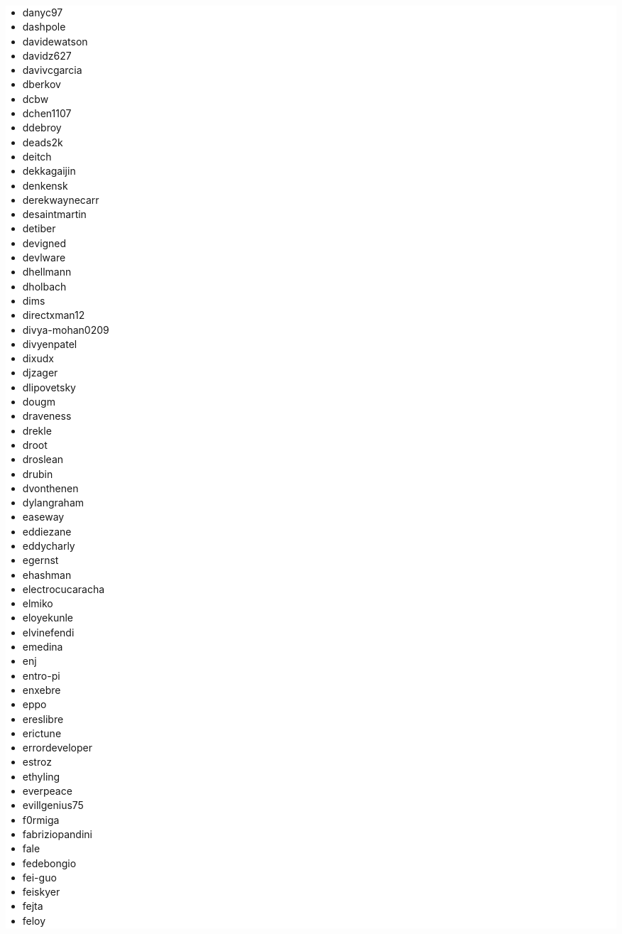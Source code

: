 - danyc97
- dashpole
- davidewatson
- davidz627
- davivcgarcia
- dberkov
- dcbw
- dchen1107
- ddebroy
- deads2k
- deitch
- dekkagaijin
- denkensk
- derekwaynecarr
- desaintmartin
- detiber
- devigned
- devlware
- dhellmann
- dholbach
- dims
- directxman12
- divya-mohan0209
- divyenpatel
- dixudx
- djzager
- dlipovetsky
- dougm
- draveness
- drekle
- droot
- droslean
- drubin
- dvonthenen
- dylangraham
- easeway
- eddiezane
- eddycharly
- egernst
- ehashman
- electrocucaracha
- elmiko
- eloyekunle
- elvinefendi
- emedina
- enj
- entro-pi
- enxebre
- eppo
- ereslibre
- erictune
- errordeveloper
- estroz
- ethyling
- everpeace
- evillgenius75
- f0rmiga
- fabriziopandini
- fale
- fedebongio
- fei-guo
- feiskyer
- fejta
- feloy